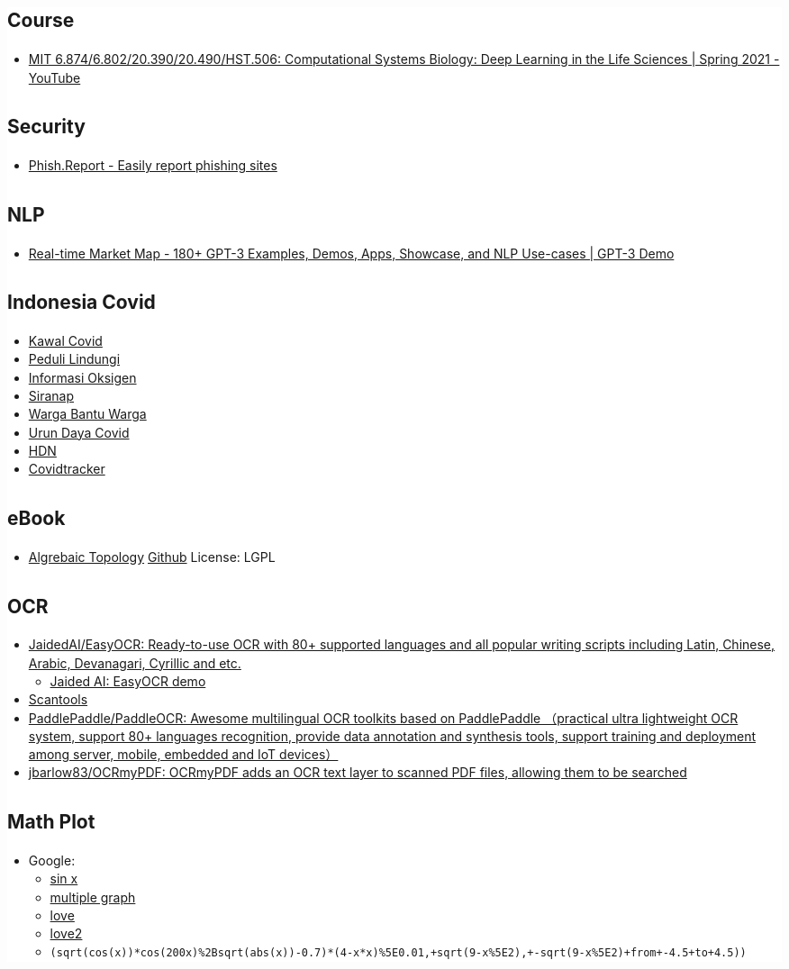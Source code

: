 ## Course
- [MIT 6.874/6.802/20.390/20.490/HST.506: Computational Systems Biology: Deep Learning in the Life Sciences | Spring 2021 - YouTube](https://www.youtube.com/playlist?list=PLUgbVHjDhargXdgtc1ZcJb2lz20msuBfS)

## Security
- [Phish.Report - Easily report phishing sites](https://phish.report/)

## NLP
- [Real-time Market Map - 180+ GPT-3 Examples, Demos, Apps, Showcase, and NLP Use-cases | GPT-3 Demo](https://gpt3demo.com/map)

## Indonesia Covid
- [Kawal Covid](https://kawalcovid19.id/)
- [Peduli Lindungi](https://pedulilindungi.id/)
- [Informasi Oksigen](https://oksigen.carrd.co/)
- [Siranap](https://yankes.kemkes.go.id/app/siranap/)
- [Warga Bantu Warga](https://www.wargabantuwarga.com/)
- [Urun Daya Covid](https://urundayacovid.com/)
- [HDN](https://www.hdn.or.id/)
- [Covidtracker](https://covidtracker.pages.dev/home)

## eBook
- [Algrebaic Topology](https://stacks.math.columbia.edu/) [Github](https://github.com/stacks/stacks-project) License: LGPL

## OCR
- [JaidedAI/EasyOCR: Ready-to-use OCR with 80+ supported languages and all popular writing scripts including Latin, Chinese, Arabic, Devanagari, Cyrillic and etc.](https://github.com/JaidedAI/EasyOCR)
    - [Jaided AI: EasyOCR demo](https://www.jaided.ai/easyocr/)
- [Scantools](https://kebekus.gitlab.io/scantools/)
- [PaddlePaddle/PaddleOCR: Awesome multilingual OCR toolkits based on PaddlePaddle （practical ultra lightweight OCR system, support 80+ languages recognition, provide data annotation and synthesis tools, support training and deployment among server, mobile, embedded and IoT devices）](https://github.com/PaddlePaddle/PaddleOCR/)
- [jbarlow83/OCRmyPDF: OCRmyPDF adds an OCR text layer to scanned PDF files, allowing them to be searched](https://github.com/jbarlow83/OCRmyPDF/)

## Math Plot
- Google:
    - [sin x](https://www.google.com/search?q=sin+x)
    - [multiple graph](https://www.google.com/search?ie=UTF-8&q=x%2F2%2C+%28x%2F2%29%5E2%2C+ln%28x%29%2C+cos%28pi*x%2F5%29)
    - [love](https://www.google.com/search?ie=UTF-8&q=%28sqrt%28cos%28x%29%29*cos%28200x%29%2Bsqrt%28abs%28x%29%29-0.7%29*%284-x*x%29%5E0.01%2C+sqrt%289-x%5E2%29%2C+-sqrt%289-x%5E2%29+from+-4.5+to+4.5)
    - [love2](https://www.google.com/search?q=sqrt%28cos+x%29+sin%28300+x%29+%2B+sqrt%28abs+x%29+-+1%2C+x+-+0.5%2C+from+-2+to+2&ei=DwX1YNHsB52e4-EPld-KmAM&oq=sqrt%28cos+x%29+sin%28300+x%29+%2B+sqrt%28abs+x%29+-+1%2C+x+-+0.5%2C+from+-2+to+2&gs_lcp=Cgdnd3Mtd2l6EANKBAhBGABQ7ZxBWO2cQWD5nkFoAHAAeACAAcoCiAHKApIBAzMtMZgBAKABAaoBB2d3cy13aXrAAQE&sclient=gws-wiz&ved=0ahUKEwiRsMijq-7xAhUdzzgGHZWvAjMQ4dUDCA0&uact=5)
    - `(sqrt(cos(x))*cos(200x)%2Bsqrt(abs(x))-0.7)*(4-x*x)%5E0.01,+sqrt(9-x%5E2),+-sqrt(9-x%5E2)+from+-4.5+to+4.5))`
